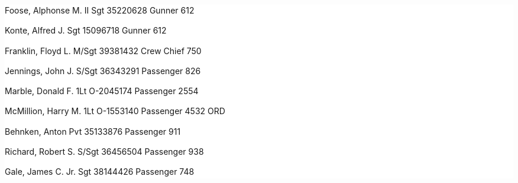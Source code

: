 Foose, Alphonse M.
II
Sgt
35220628
Gunner
612

Konte, Alfred
J.
Sgt
15096718
Gunner
612

Franklin, Floyd
L.
M/Sgt
39381432
Crew
Chief
750

Jennings, John
J.
S/Sgt 36343291
Passenger
826

Marble, Donald
F.
1Lt
O-2045174
Passenger
2554

McMillion, Harry
M.
1Lt O-1553140
Passenger
4532 ORD

Behnken,
Anton
Pvt
35133876
Passenger
911

Richard, Robert
S.
S/Sgt 36456504
Passenger
938

Gale, James C.
Jr.
Sgt
38144426
Passenger
748
